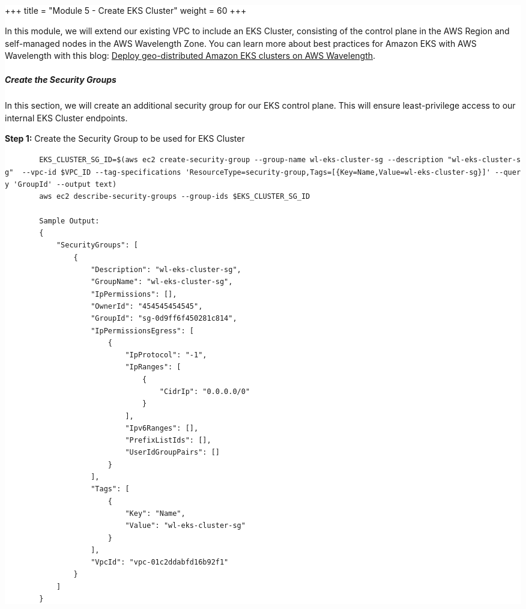 +++
title = "Module 5 - Create EKS Cluster"
weight = 60
+++

In this module, we will extend our existing VPC to include an EKS Cluster, consisting of the control plane in the AWS Region and self-managed nodes in the AWS Wavelength Zone. You can learn more about best practices for Amazon EKS with AWS Wavelength with this blog: [Deploy geo-distributed Amazon EKS clusters on AWS Wavelength](https://aws.amazon.com/blogs/containers/deploy-geo-distributed-amazon-eks-clusters-on-aws-wavelength/).

##### Create the Security Groups 
In this section, we will create an additional security group for our EKS control plane. This will ensure least-privilege access to our internal EKS Cluster endpoints.

**Step 1:** Create the Security Group to be used for EKS Cluster
```
        EKS_CLUSTER_SG_ID=$(aws ec2 create-security-group --group-name wl-eks-cluster-sg --description "wl-eks-cluster-sg"  --vpc-id $VPC_ID --tag-specifications 'ResourceType=security-group,Tags=[{Key=Name,Value=wl-eks-cluster-sg}]' --query 'GroupId' --output text)
        aws ec2 describe-security-groups --group-ids $EKS_CLUSTER_SG_ID
        
        Sample Output:
        {
            "SecurityGroups": [
                {
                    "Description": "wl-eks-cluster-sg",
                    "GroupName": "wl-eks-cluster-sg",
                    "IpPermissions": [],
                    "OwnerId": "454545454545",
                    "GroupId": "sg-0d9ff6f450281c814",
                    "IpPermissionsEgress": [
                        {
                            "IpProtocol": "-1",
                            "IpRanges": [
                                {
                                    "CidrIp": "0.0.0.0/0"
                                }
                            ],
                            "Ipv6Ranges": [],
                            "PrefixListIds": [],
                            "UserIdGroupPairs": []
                        }
                    ],
                    "Tags": [
                        {
                            "Key": "Name",
                            "Value": "wl-eks-cluster-sg"
                        }
                    ],
                    "VpcId": "vpc-01c2ddabfd16b92f1"
                }
            ]
        }
```
